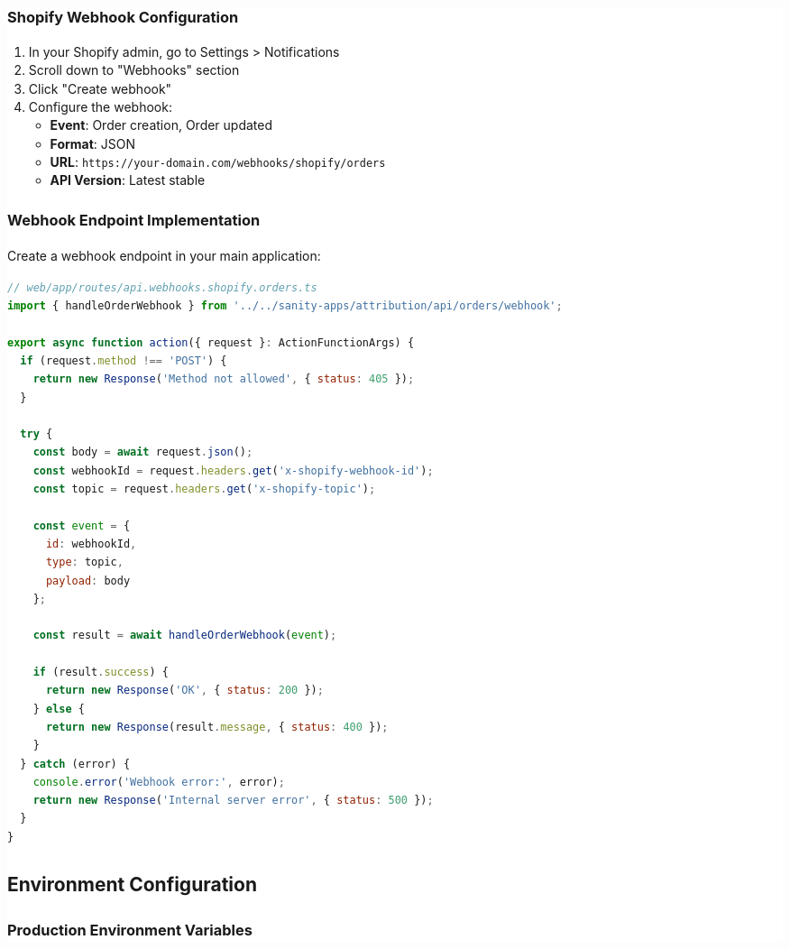 ### Shopify Webhook Configuration

1. In your Shopify admin, go to Settings > Notifications
2. Scroll down to "Webhooks" section
3. Click "Create webhook"
4. Configure the webhook:
   - **Event**: Order creation, Order updated
   - **Format**: JSON
   - **URL**: `https://your-domain.com/webhooks/shopify/orders`
   - **API Version**: Latest stable

### Webhook Endpoint Implementation

Create a webhook endpoint in your main application:

```javascript
// web/app/routes/api.webhooks.shopify.orders.ts
import { handleOrderWebhook } from '../../sanity-apps/attribution/api/orders/webhook';

export async function action({ request }: ActionFunctionArgs) {
  if (request.method !== 'POST') {
    return new Response('Method not allowed', { status: 405 });
  }

  try {
    const body = await request.json();
    const webhookId = request.headers.get('x-shopify-webhook-id');
    const topic = request.headers.get('x-shopify-topic');

    const event = {
      id: webhookId,
      type: topic,
      payload: body
    };

    const result = await handleOrderWebhook(event);
    
    if (result.success) {
      return new Response('OK', { status: 200 });
    } else {
      return new Response(result.message, { status: 400 });
    }
  } catch (error) {
    console.error('Webhook error:', error);
    return new Response('Internal server error', { status: 500 });
  }
}
```

## Environment Configuration

### Production Environment Variables

